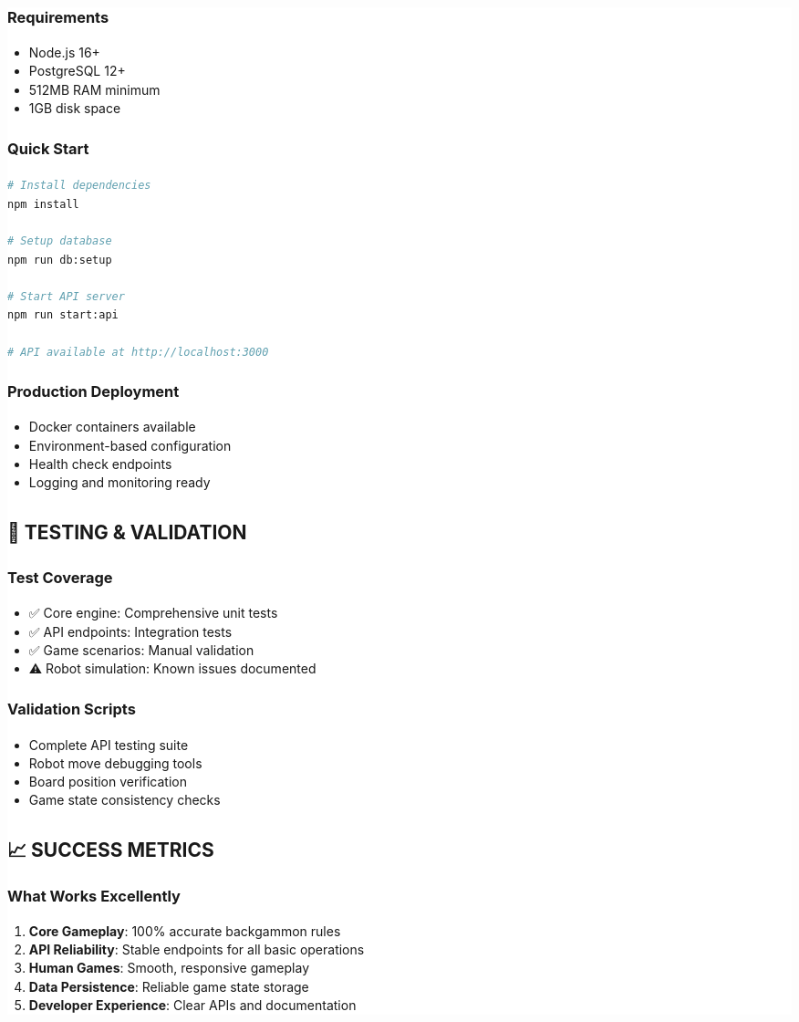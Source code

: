 ### Requirements

- Node.js 16+
- PostgreSQL 12+
- 512MB RAM minimum
- 1GB disk space

### Quick Start

```bash
# Install dependencies
npm install

# Setup database
npm run db:setup

# Start API server
npm run start:api

# API available at http://localhost:3000
```

### Production Deployment

- Docker containers available
- Environment-based configuration
- Health check endpoints
- Logging and monitoring ready

## 🧪 **TESTING & VALIDATION**

### Test Coverage

- ✅ Core engine: Comprehensive unit tests
- ✅ API endpoints: Integration tests
- ✅ Game scenarios: Manual validation
- ⚠️ Robot simulation: Known issues documented

### Validation Scripts

- Complete API testing suite
- Robot move debugging tools
- Board position verification
- Game state consistency checks

## 📈 **SUCCESS METRICS**

### What Works Excellently

1. **Core Gameplay**: 100% accurate backgammon rules
2. **API Reliability**: Stable endpoints for all basic operations
3. **Human Games**: Smooth, responsive gameplay
4. **Data Persistence**: Reliable game state storage
5. **Developer Experience**: Clear APIs and documentation
